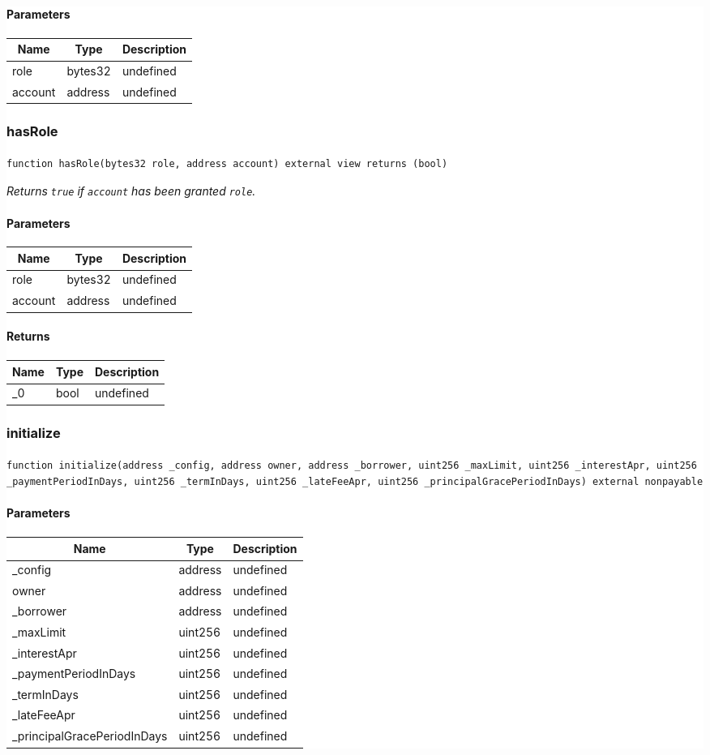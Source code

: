 #### Parameters

| Name | Type | Description |
|---|---|---|
| role | bytes32 | undefined |
| account | address | undefined |

### hasRole

```solidity
function hasRole(bytes32 role, address account) external view returns (bool)
```



*Returns `true` if `account` has been granted `role`.*

#### Parameters

| Name | Type | Description |
|---|---|---|
| role | bytes32 | undefined |
| account | address | undefined |

#### Returns

| Name | Type | Description |
|---|---|---|
| _0 | bool | undefined |

### initialize

```solidity
function initialize(address _config, address owner, address _borrower, uint256 _maxLimit, uint256 _interestApr, uint256 _paymentPeriodInDays, uint256 _termInDays, uint256 _lateFeeApr, uint256 _principalGracePeriodInDays) external nonpayable
```





#### Parameters

| Name | Type | Description |
|---|---|---|
| _config | address | undefined |
| owner | address | undefined |
| _borrower | address | undefined |
| _maxLimit | uint256 | undefined |
| _interestApr | uint256 | undefined |
| _paymentPeriodInDays | uint256 | undefined |
| _termInDays | uint256 | undefined |
| _lateFeeApr | uint256 | undefined |
| _principalGracePeriodInDays | uint256 | undefined |
